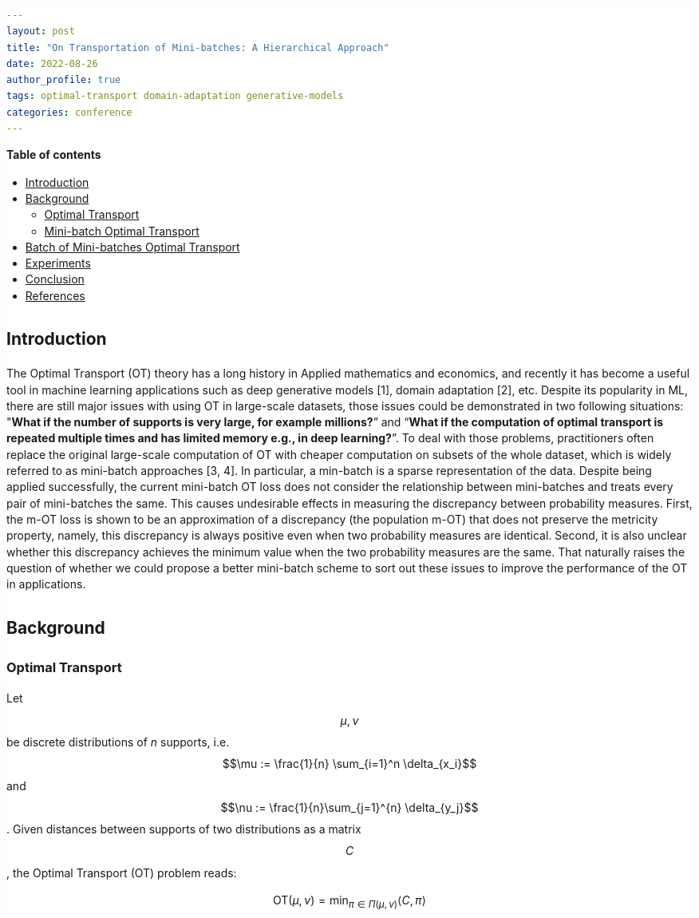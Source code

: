 ```yaml
---
layout: post
title: "On Transportation of Mini-batches: A Hierarchical Approach"
date: 2022-08-26
author_profile: true
tags: optimal-transport domain-adaptation generative-models
categories: conference
---
```


**Table of contents**
- [Introduction](#introduction)
- [Background](#background)
  - [Optimal Transport](#optimal-transport)
  - [Mini-batch Optimal Transport](#mini-batch-optimal-transport)
- [Batch of Mini-batches Optimal Transport](#batch-of-mini-batches-optimal-transport)
- [Experiments](#experiments)
- [Conclusion](#conclusion)
- [References](#references)


## Introduction
The Optimal Transport (OT) theory has a long history in Applied mathematics and economics, and recently it has become a useful tool in machine learning applications such as deep generative models [1], domain adaptation [2], etc. Despite its popularity in ML, there are still major issues with using OT in large-scale datasets, those issues could be demonstrated in two following situations: "**What if the number of supports is very large, for example millions?**” and “**What if the computation of optimal transport is repeated multiple times and has limited memory e.g., in deep learning?**”. To deal with those problems, practitioners often replace the original large-scale computation of OT with cheaper computation on subsets of the whole dataset, which is widely referred to as mini-batch approaches [3, 4]. In particular, a min-batch is a sparse representation of the data. Despite being applied successfully, the current mini-batch OT loss does not consider the relationship between mini-batches and treats every pair of mini-batches the same. This causes undesirable effects in measuring the discrepancy between probability measures. First, the m-OT loss is shown to be an approximation of a discrepancy (the population m-OT) that does not preserve the metricity property, namely, this discrepancy is always positive even when two probability measures are identical. Second, it is also unclear whether this discrepancy achieves the minimum value when the two probability measures are the same. That naturally raises the question of whether we could propose a better mini-batch scheme to sort out these issues to improve the performance of the OT in applications.

## Background
### Optimal Transport
Let $$\mu, \nu$$ be discrete distributions of $n$ supports, i.e. $$\mu := \frac{1}{n} \sum_{i=1}^n \delta_{x_i}$$ and $$\nu := \frac{1}{n}\sum_{j=1}^{n} \delta_{y_j}$$. Given distances between supports of two distributions as a matrix $$C$$, the Optimal Transport (OT) problem reads:

$$
\begin{equation}
    \text{OT}(\mu, \nu) = \min_{\pi \in \Pi(\mu, \nu)} \langle C,\pi \rangle
\end{equation}
$$
